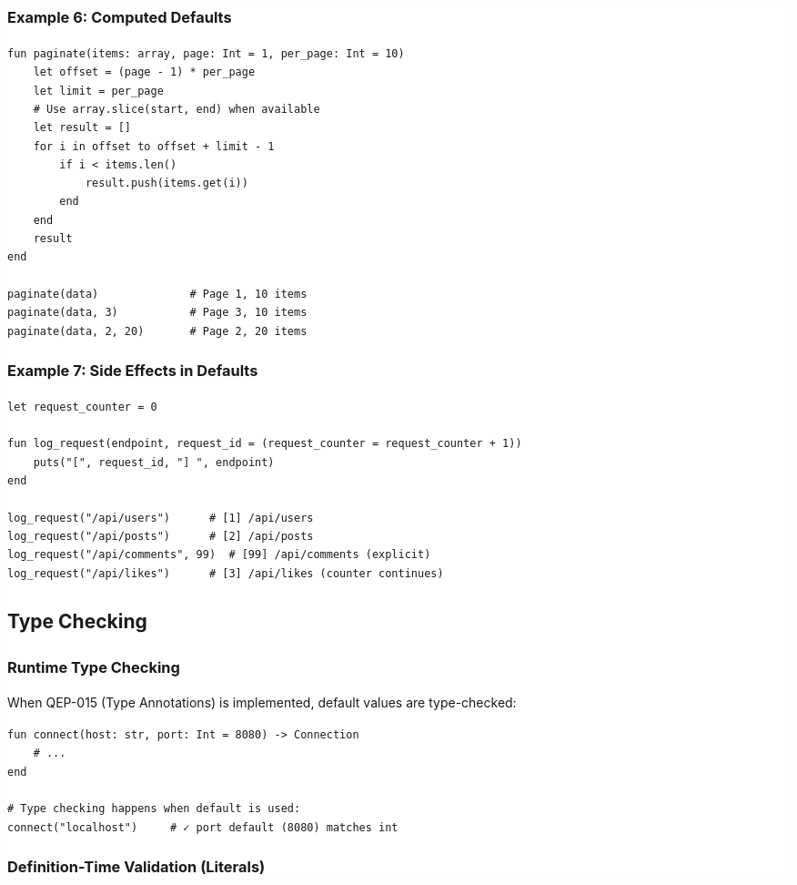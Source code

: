 ### Example 6: Computed Defaults

```quest
fun paginate(items: array, page: Int = 1, per_page: Int = 10)
    let offset = (page - 1) * per_page
    let limit = per_page
    # Use array.slice(start, end) when available
    let result = []
    for i in offset to offset + limit - 1
        if i < items.len()
            result.push(items.get(i))
        end
    end
    result
end

paginate(data)              # Page 1, 10 items
paginate(data, 3)           # Page 3, 10 items
paginate(data, 2, 20)       # Page 2, 20 items
```

### Example 7: Side Effects in Defaults

```quest
let request_counter = 0

fun log_request(endpoint, request_id = (request_counter = request_counter + 1))
    puts("[", request_id, "] ", endpoint)
end

log_request("/api/users")      # [1] /api/users
log_request("/api/posts")      # [2] /api/posts
log_request("/api/comments", 99)  # [99] /api/comments (explicit)
log_request("/api/likes")      # [3] /api/likes (counter continues)
```

## Type Checking

### Runtime Type Checking

When QEP-015 (Type Annotations) is implemented, default values are type-checked:

```quest
fun connect(host: str, port: Int = 8080) -> Connection
    # ...
end

# Type checking happens when default is used:
connect("localhost")     # ✓ port default (8080) matches int
```

### Definition-Time Validation (Literals)
